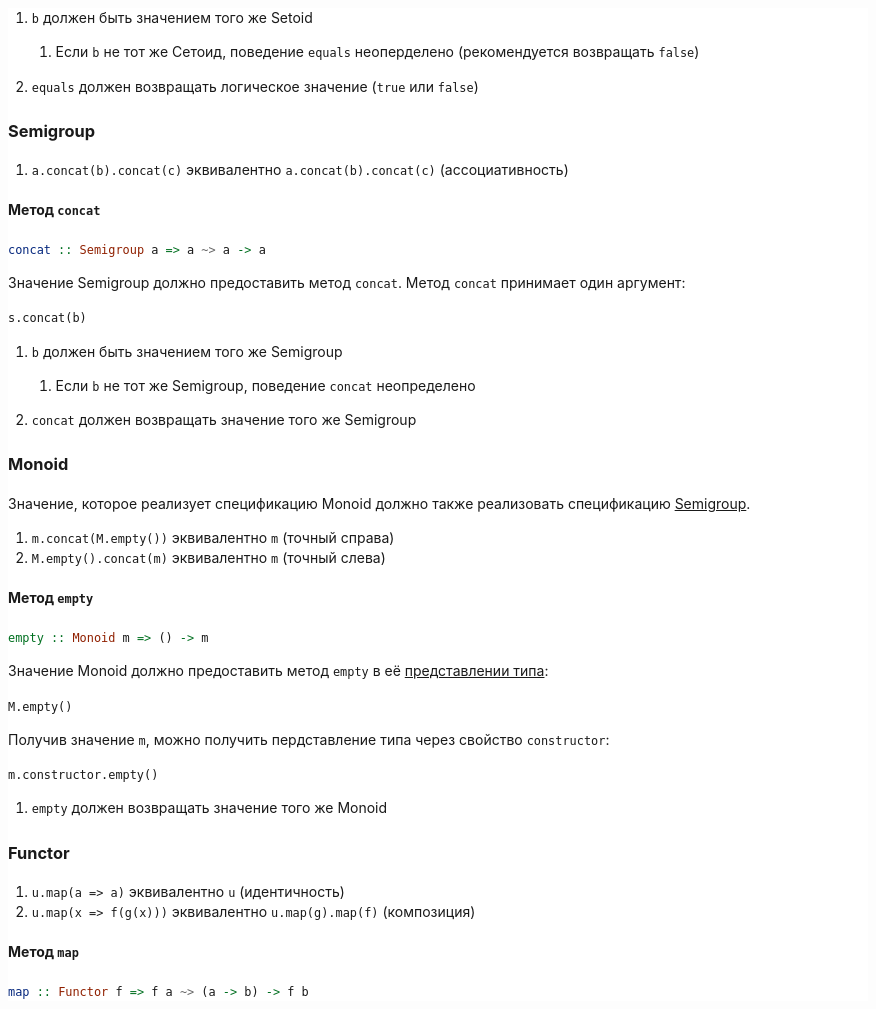 1. `b` должен быть значением того же Setoid

    1. Если `b` не тот же Сетоид, поведение `equals` неоперделено (рекомендуется возвращать `false`)

2. `equals` должен возвращать логическое значение (`true` или `false`)

### Semigroup

1. `a.concat(b).concat(c)` эквивалентно `a.concat(b).concat(c)` (ассоциативность)

#### Метод `concat` 

```hs
concat :: Semigroup a => a ~> a -> a
```

Значение Semigroup должно предоставить метод `concat`. Метод `concat` принимает один аргумент:

    s.concat(b)

1. `b` должен быть значением того же Semigroup

    1. Если `b` не тот же Semigroup, поведение `concat` неопределено

2. `concat` должен возвращать значение того же Semigroup

### Monoid

Значение, которое реализует спецификацию Monoid должно также реализовать спецификацию [Semigroup](#semigroup).

1. `m.concat(M.empty())` эквивалентно `m` (точный справа)
2. `M.empty().concat(m)` эквивалентно `m` (точный слева)

#### Метод `empty`

```hs
empty :: Monoid m => () -> m
```

Значение Monoid должно предоставить метод `empty` в её [представлении типа](#представление-типа):

    M.empty()

Получив значение `m`, можно получить пердставление типа через свойство `constructor`:

    m.constructor.empty()

1. `empty` должен возвращать значение того же Monoid

### Functor

1. `u.map(a => a)` эквивалентно `u` (идентичность)
2. `u.map(x => f(g(x)))` эквивалентно `u.map(g).map(f)` (композиция)

#### Метод `map`

```hs
map :: Functor f => f a ~> (a -> b) -> f b
```
